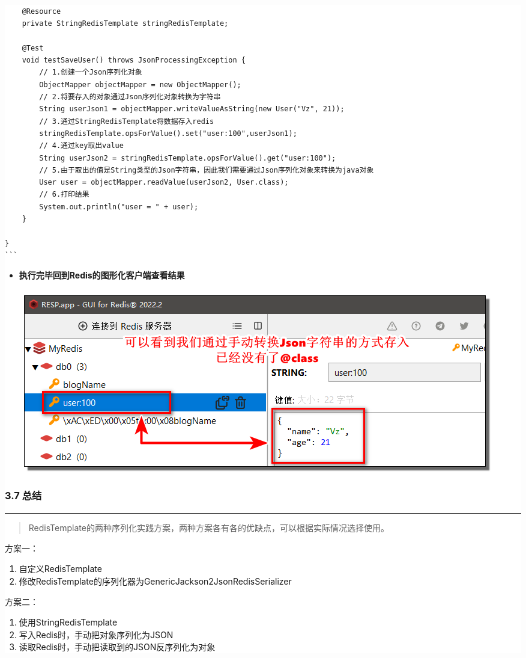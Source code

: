     	@Resource
    	private StringRedisTemplate stringRedisTemplate;
    
    	@Test
    	void testSaveUser() throws JsonProcessingException {
    		// 1.创建一个Json序列化对象
    		ObjectMapper objectMapper = new ObjectMapper();
    		// 2.将要存入的对象通过Json序列化对象转换为字符串
    		String userJson1 = objectMapper.writeValueAsString(new User("Vz", 21));
    		// 3.通过StringRedisTemplate将数据存入redis
    		stringRedisTemplate.opsForValue().set("user:100",userJson1);
    		// 4.通过key取出value
    		String userJson2 = stringRedisTemplate.opsForValue().get("user:100");
    		// 5.由于取出的值是String类型的Json字符串，因此我们需要通过Json序列化对象来转换为java对象
    		User user = objectMapper.readValue(userJson2, User.class);
    		// 6.打印结果
    		System.out.println("user = " + user);
    	}
    
    }
    ```

- **执行完毕回到Redis的图形化客户端查看结果**

    ![image-20220525172508234](Resources/image-20220525172508234.png)

### 3.7 总结

------

> RedisTemplate的两种序列化实践方案，两种方案各有各的优缺点，可以根据实际情况选择使用。

方案一：

1. 自定义RedisTemplate
2. 修改RedisTemplate的序列化器为GenericJackson2JsonRedisSerializer

方案二：

1. 使用StringRedisTemplate
2. 写入Redis时，手动把对象序列化为JSON
3. 读取Redis时，手动把读取到的JSON反序列化为对象